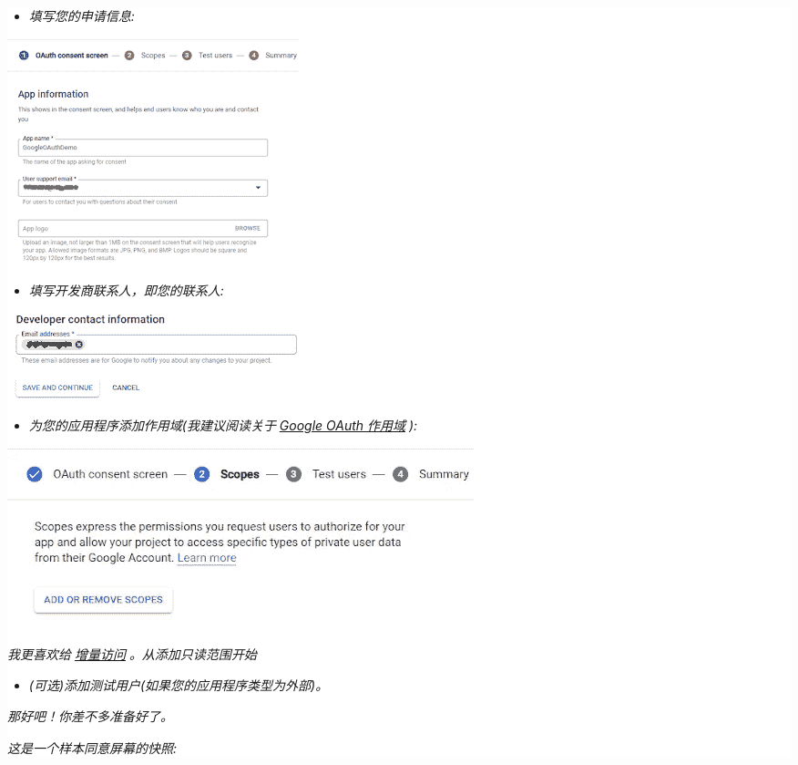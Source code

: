 *   *填写您的申请信息:*

*![](img/c59abb817ea8b0d1b01d4596b2145447.png)*

*   *填写开发商联系人，即您的联系人:*

*![](img/9d2dcf7864250a3fb492516e53faf66b.png)*

*   *为您的应用程序添加作用域(我建议阅读关于 [*Google OAuth 作用域*](https://www.blogger.com/blog/post/edit/1146479294431978500/8482043211346360669#) ):*

*![](img/6027d3520980b3961c934846428bc78b.png)*

**我更喜欢给* [*增量访问*](https://www.blogger.com/blog/post/edit/1146479294431978500/8482043211346360669#) *。从添加只读范围*开始*

*   *(可选)添加测试用户(如果您的应用程序类型为外部)。*

*那好吧！你差不多准备好了。*

*这是一个样本同意屏幕的快照:*
